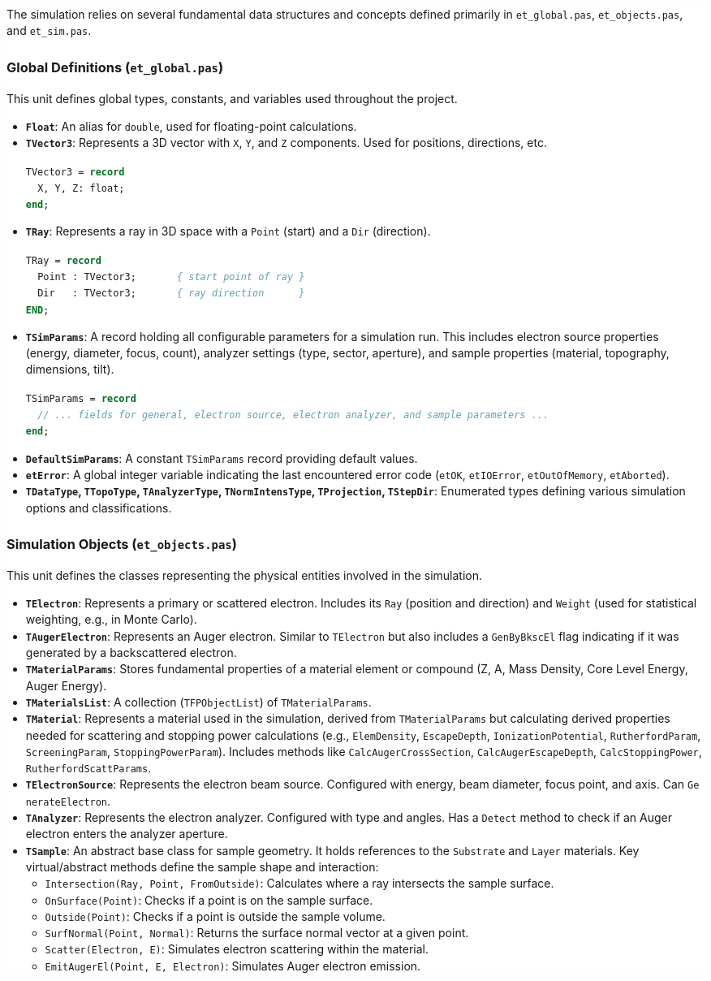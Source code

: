 The simulation relies on several fundamental data structures and concepts defined primarily in `et_global.pas`, `et_objects.pas`, and `et_sim.pas`.

### Global Definitions (`et_global.pas`)

This unit defines global types, constants, and variables used throughout the project.

*   **`Float`**: An alias for `double`, used for floating-point calculations.
*   **`TVector3`**: Represents a 3D vector with `X`, `Y`, and `Z` components. Used for positions, directions, etc.
    ```pascal
    TVector3 = record
      X, Y, Z: float;
    end;
    ```
*   **`TRay`**: Represents a ray in 3D space with a `Point` (start) and a `Dir` (direction).
    ```pascal
    TRay = record
      Point : TVector3;       { start point of ray }
      Dir   : TVector3;       { ray direction      }
    END;
    ```
*   **`TSimParams`**: A record holding all configurable parameters for a simulation run. This includes electron source properties (energy, diameter, focus, count), analyzer settings (type, sector, aperture), and sample properties (material, topography, dimensions, tilt).
    ```pascal
    TSimParams = record
      // ... fields for general, electron source, electron analyzer, and sample parameters ...
    end;
    ```
*   **`DefaultSimParams`**: A constant `TSimParams` record providing default values.
*   **`etError`**: A global integer variable indicating the last encountered error code (`etOK`, `etIOError`, `etOutOfMemory`, `etAborted`).
*   **`TDataType`, `TTopoType`, `TAnalyzerType`, `TNormIntensType`, `TProjection`, `TStepDir`**: Enumerated types defining various simulation options and classifications.

### Simulation Objects (`et_objects.pas`)

This unit defines the classes representing the physical entities involved in the simulation.

*   **`TElectron`**: Represents a primary or scattered electron. Includes its `Ray` (position and direction) and `Weight` (used for statistical weighting, e.g., in Monte Carlo).
*   **`TAugerElectron`**: Represents an Auger electron. Similar to `TElectron` but also includes a `GenByBkscEl` flag indicating if it was generated by a backscattered electron.
*   **`TMaterialParams`**: Stores fundamental properties of a material element or compound (Z, A, Mass Density, Core Level Energy, Auger Energy).
*   **`TMaterialsList`**: A collection (`TFPObjectList`) of `TMaterialParams`.
*   **`TMaterial`**: Represents a material used in the simulation, derived from `TMaterialParams` but calculating derived properties needed for scattering and stopping power calculations (e.g., `ElemDensity`, `EscapeDepth`, `IonizationPotential`, `RutherfordParam`, `ScreeningParam`, `StoppingPowerParam`). Includes methods like `CalcAugerCrossSection`, `CalcAugerEscapeDepth`, `CalcStoppingPower`, `RutherfordScattParams`.
*   **`TElectronSource`**: Represents the electron beam source. Configured with energy, beam diameter, focus point, and axis. Can `GenerateElectron`.
*   **`TAnalyzer`**: Represents the electron analyzer. Configured with type and angles. Has a `Detect` method to check if an Auger electron enters the analyzer aperture.
*   **`TSample`**: An abstract base class for sample geometry. It holds references to the `Substrate` and `Layer` materials. Key virtual/abstract methods define the sample shape and interaction:
    *   `Intersection(Ray, Point, FromOutside)`: Calculates where a ray intersects the sample surface.
    *   `OnSurface(Point)`: Checks if a point is on the sample surface.
    *   `Outside(Point)`: Checks if a point is outside the sample volume.
    *   `SurfNormal(Point, Normal)`: Returns the surface normal vector at a given point.
    *   `Scatter(Electron, E)`: Simulates electron scattering within the material.
    *   `EmitAugerEl(Point, E, Electron)`: Simulates Auger electron emission.